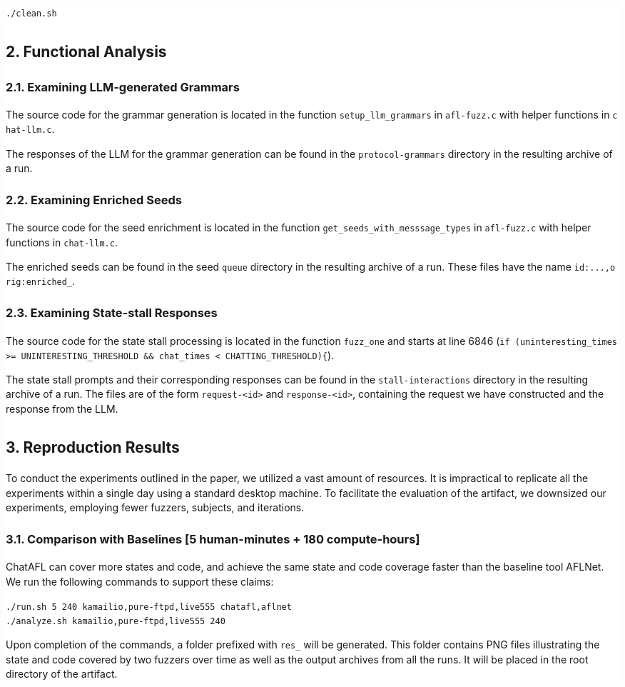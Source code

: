 ```bash
./clean.sh
```

## 2. Functional Analysis

### 2.1. Examining LLM-generated Grammars

The source code for the grammar generation is located in the function `setup_llm_grammars` in `afl-fuzz.c` with helper functions in `chat-llm.c`.

The responses of the LLM for the grammar generation can be found in the `protocol-grammars` directory in the resulting archive of a run.

### 2.2. Examining Enriched Seeds

The source code for the seed enrichment is located in the function `get_seeds_with_messsage_types` in `afl-fuzz.c` with helper functions in `chat-llm.c`.

The enriched seeds can be found in the seed `queue` directory in the resulting archive of a run. These files have the name `id:...,orig:enriched_`.

### 2.3. Examining State-stall Responses

The source code for the state stall processing is located in the function `fuzz_one` and starts at line 6846 (`if (uninteresting_times >= UNINTERESTING_THRESHOLD && chat_times < CHATTING_THRESHOLD){`).

The state stall prompts and their corresponding responses can be found in the `stall-interactions` directory in the resulting archive of a run. The files are of the form `request-<id>` and `response-<id>`, containing the request we have constructed and the response from the LLM.


## 3. Reproduction Results

To conduct the experiments outlined in the paper, we utilized a vast amount of resources. It is impractical to replicate all the experiments within a single day using a standard desktop machine. To facilitate the evaluation of the artifact, we downsized our experiments, employing fewer fuzzers, subjects, and iterations.

### 3.1. Comparison with Baselines [5 human-minutes + 180 compute-hours]

ChatAFL can cover more states and code, and achieve the same state and code coverage faster than the baseline tool AFLNet. We run the following commands to support these claims:

```bash
./run.sh 5 240 kamailio,pure-ftpd,live555 chatafl,aflnet
./analyze.sh kamailio,pure-ftpd,live555 240
```

Upon completion of the commands, a folder prefixed with `res_` will be generated. This folder contains PNG files illustrating the state and code covered by two fuzzers over time as well as the output archives from all the runs. It will be placed in the root directory of the artifact.
